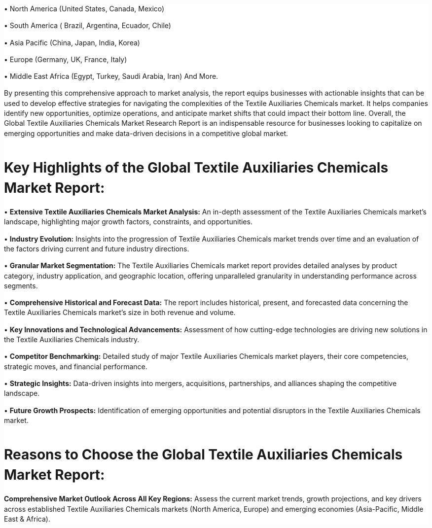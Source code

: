 • North America (United States, Canada, Mexico)

• South America ( Brazil, Argentina, Ecuador, Chile)

• Asia Pacific (China, Japan, India, Korea)

• Europe (Germany, UK, France, Italy)

• Middle East Africa (Egypt, Turkey, Saudi Arabia, Iran) And More.

By presenting this comprehensive approach to market analysis, the report equips businesses with actionable insights that can be used to develop effective strategies for navigating the complexities of the Textile Auxiliaries Chemicals market. It helps companies identify new opportunities, optimize operations, and anticipate market shifts that could impact their bottom line. Overall, the Global Textile Auxiliaries Chemicals Market Research Report is an indispensable resource for businesses looking to capitalize on emerging opportunities and make data-driven decisions in a competitive global market.

# <strong>Key Highlights of the Global Textile Auxiliaries Chemicals Market Report:</strong>

• <strong>Extensive Textile Auxiliaries Chemicals Market Analysis:</strong> An in-depth assessment of the Textile Auxiliaries Chemicals market’s landscape, highlighting major growth factors, constraints, and opportunities.

• <strong>Industry Evolution:</strong> Insights into the progression of Textile Auxiliaries Chemicals market trends over time and an evaluation of the factors driving current and future industry directions.

• <strong>Granular Market Segmentation:</strong> The Textile Auxiliaries Chemicals market report provides detailed analyses by product category, industry application, and geographic location, offering unparalleled granularity in understanding performance across segments.

• <strong>Comprehensive Historical and Forecast Data:</strong> The report includes historical, present, and forecasted data concerning the Textile Auxiliaries Chemicals market’s size in both revenue and volume.

• <strong>Key Innovations and Technological Advancements:</strong> Assessment of how cutting-edge technologies are driving new solutions in the Textile Auxiliaries Chemicals industry.

• <strong>Competitor Benchmarking:</strong> Detailed study of major Textile Auxiliaries Chemicals market players, their core competencies, strategic moves, and financial performance.

• <strong>Strategic Insights:</strong> Data-driven insights into mergers, acquisitions, partnerships, and alliances shaping the competitive landscape.

• <strong>Future Growth Prospects:</strong> Identification of emerging opportunities and potential disruptors in the Textile Auxiliaries Chemicals market.

# <strong>Reasons to Choose the Global Textile Auxiliaries Chemicals Market Report:</strong>

<strong>Comprehensive Market Outlook Across All Key Regions:</strong>
Assess the current market trends, growth projections, and key drivers across established Textile Auxiliaries Chemicals markets (North America, Europe) and emerging economies (Asia-Pacific, Middle East & Africa).
